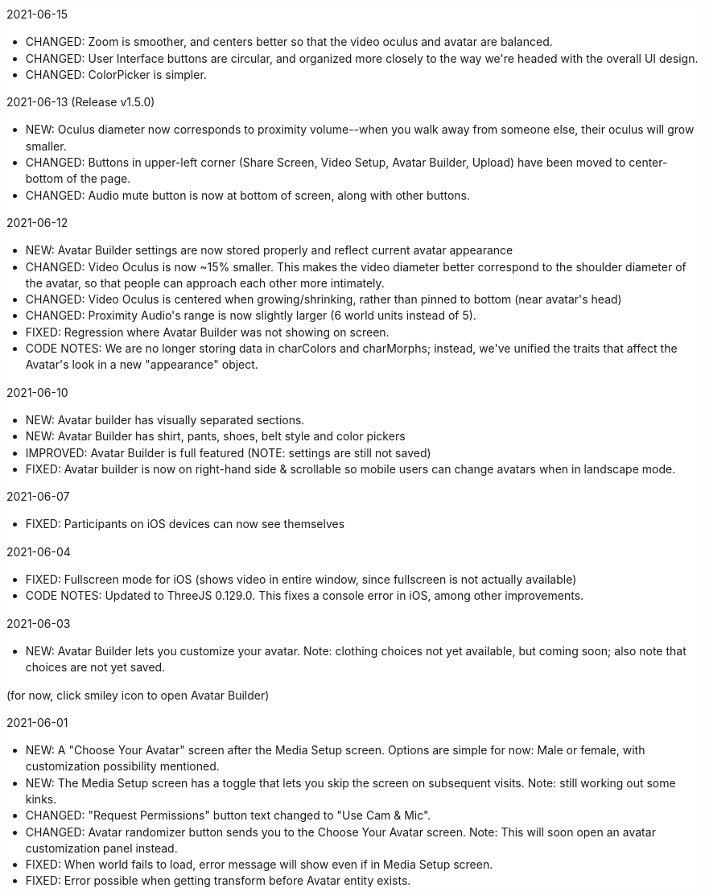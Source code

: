 2021-06-15
- CHANGED: Zoom is smoother, and centers better so that the video oculus and avatar are balanced.
- CHANGED: User Interface buttons are circular, and organized more closely to the way we're headed with the overall UI design.
- CHANGED: ColorPicker is simpler.

2021-06-13 (Release v1.5.0)
- NEW: Oculus diameter now corresponds to proximity volume--when you walk away from someone else, their oculus will grow smaller.
- CHANGED: Buttons in upper-left corner (Share Screen, Video Setup, Avatar Builder, Upload) have been moved to center-bottom of the page.
- CHANGED: Audio mute button is now at bottom of screen, along with other buttons.

2021-06-12
- NEW: Avatar Builder settings are now stored properly and reflect current avatar appearance
- CHANGED: Video Oculus is now ~15% smaller. This makes the video diameter better correspond to the shoulder diameter of the avatar, so that people can approach each other more intimately.
- CHANGED: Video Oculus is centered when growing/shrinking, rather than pinned to bottom (near avatar's head)
- CHANGED: Proximity Audio's range is now slightly larger (6 world units instead of 5).
- FIXED: Regression where Avatar Builder was not showing on screen.
- CODE NOTES: We are no longer storing data in charColors and charMorphs; instead, we've unified the traits that affect the Avatar's look in a new "appearance" object.

2021-06-10
- NEW: Avatar builder has visually separated sections.
- NEW: Avatar Builder has shirt, pants, shoes, belt style and color pickers
- IMPROVED: Avatar Builder is full featured (NOTE: settings are still not saved)
- FIXED: Avatar builder is now on right-hand side & scrollable so mobile users can change avatars when in landscape mode.

2021-06-07
- FIXED: Participants on iOS devices can now see themselves

2021-06-04
- FIXED: Fullscreen mode for iOS (shows video in entire window, since fullscreen is not actually available)
- CODE NOTES: Updated to ThreeJS 0.129.0. This fixes a console error in iOS, among other improvements.

2021-06-03
- NEW: Avatar Builder lets you customize your avatar. Note: clothing choices not yet available, but coming soon; also note that choices are not yet saved.

(for now, click smiley icon to open Avatar Builder)

2021-06-01
- NEW: A "Choose Your Avatar" screen after the Media Setup screen. Options are simple for now: Male or female, with customization possibility mentioned.
- NEW: The Media Setup screen has a toggle that lets you skip the screen on subsequent visits. Note: still working out some kinks.
- CHANGED: "Request Permissions" button text changed to "Use Cam & Mic".
- CHANGED: Avatar randomizer button sends you to the Choose Your Avatar screen. Note: This will soon open an avatar customization panel instead.
- FIXED: When world fails to load, error message will show even if in Media Setup screen.
- FIXED: Error possible when getting transform before Avatar entity exists.
